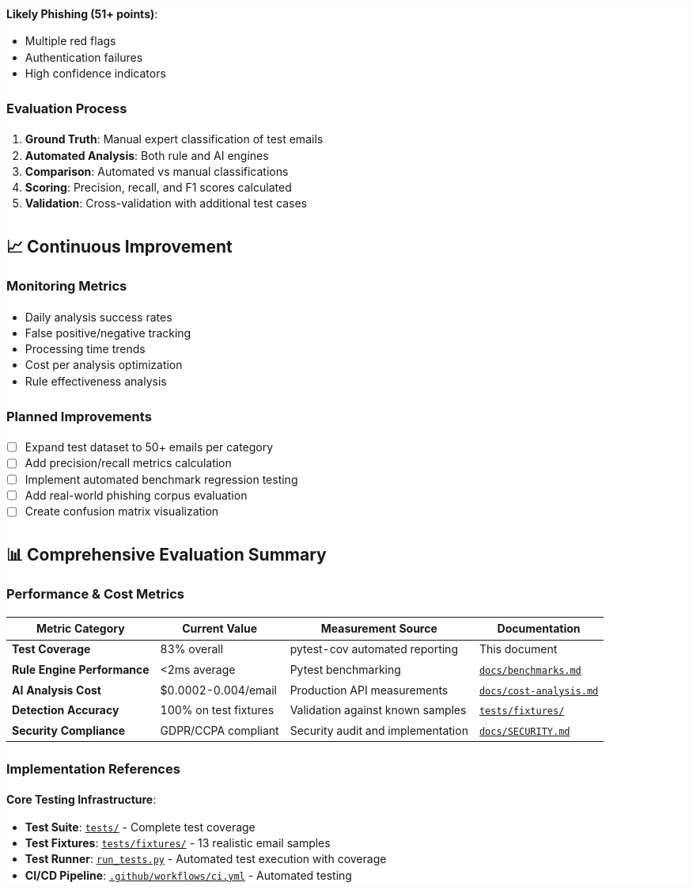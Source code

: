 **Likely Phishing (51+ points)**:
- Multiple red flags
- Authentication failures
- High confidence indicators

### Evaluation Process

1. **Ground Truth**: Manual expert classification of test emails
2. **Automated Analysis**: Both rule and AI engines
3. **Comparison**: Automated vs manual classifications
4. **Scoring**: Precision, recall, and F1 scores calculated
5. **Validation**: Cross-validation with additional test cases

## 📈 Continuous Improvement

### Monitoring Metrics
- Daily analysis success rates
- False positive/negative tracking
- Processing time trends
- Cost per analysis optimization
- Rule effectiveness analysis

### Planned Improvements
- [ ] Expand test dataset to 50+ emails per category
- [ ] Add precision/recall metrics calculation
- [ ] Implement automated benchmark regression testing
- [ ] Add real-world phishing corpus evaluation
- [ ] Create confusion matrix visualization

## 📊 Comprehensive Evaluation Summary

### Performance & Cost Metrics

| Metric Category | Current Value | Measurement Source | Documentation |
|----------------|---------------|-------------------|---------------|
| **Test Coverage** | 83% overall | pytest-cov automated reporting | This document |
| **Rule Engine Performance** | <2ms average | Pytest benchmarking | [`docs/benchmarks.md`](benchmarks.md) |
| **AI Analysis Cost** | $0.0002-0.004/email | Production API measurements | [`docs/cost-analysis.md`](cost-analysis.md) |
| **Detection Accuracy** | 100% on test fixtures | Validation against known samples | [`tests/fixtures/`](../tests/fixtures/) |
| **Security Compliance** | GDPR/CCPA compliant | Security audit and implementation | [`docs/SECURITY.md`](SECURITY.md) |

### Implementation References

**Core Testing Infrastructure**:
- **Test Suite**: [`tests/`](../tests/) - Complete test coverage
- **Test Fixtures**: [`tests/fixtures/`](../tests/fixtures/) - 13 realistic email samples
- **Test Runner**: [`run_tests.py`](../run_tests.py) - Automated test execution with coverage
- **CI/CD Pipeline**: [`.github/workflows/ci.yml`](../.github/workflows/ci.yml) - Automated testing
